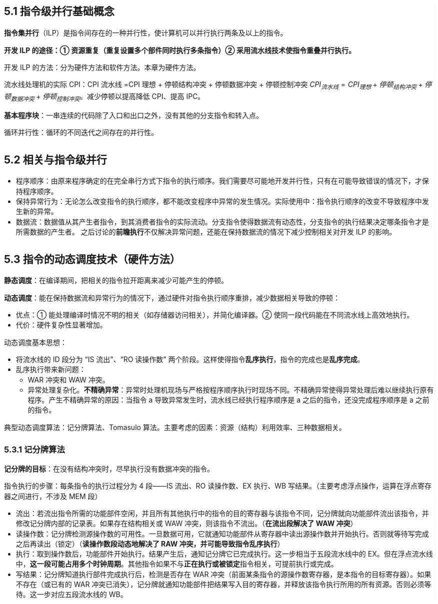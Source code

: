 5.1 指令级并行基础概念
---------

**指令集并行**（ILP）是指令间存在的一种并行性，使计算机可以并行执行两条及以上的指令。

**开发 ILP 的途径：① 资源重复（重复设置多个部件同时执行多条指令）② 采用流水线技术使指令重叠并行执行。**

开发 ILP 的方法：分为硬件方法和软件方法。本章为硬件方法。

流水线处理机的实际 CPI：CPI 流水线 =CPI 理想 + 停顿结构冲突 + 停顿数据冲突 + 停顿控制冲突 $CPI_{流水线} = CPI_{理想}+停顿_{结构冲突}+停顿_{数据冲突}+停顿_{控制冲突}$。减少停顿以提高降低 CPI、提高 IPC。

**基本程序块**：一串连续的代码除了入口和出口之外，没有其他的分支指令和转入点。

循环并行性：循环的不同迭代之间存在的并行性。

## 5.2 相关与指令级并行

*   程序顺序：由原来程序确定的在完全串行方式下指令的执行顺序。我们需要尽可能地开发并行性，只有在可能导致错误的情况下，才保持程序顺序。
*   保持异常行为：无论怎么改变指令的执行顺序，都不能改变程序中异常的发生情况。实际使用中：指令执行顺序的改变不导致程序中发生新的异常。
*   数据流：数据值从其产生者指令，到其消费者指令的实际流动。分支指令使得数据流有动态性，分支指令的执行结果决定哪条指令才是所需数据的产生者。 之后讨论的**前瞻执行**不仅解决异常问题，还能在保持数据流的情况下减少控制相关对开发 ILP 的影响。

5.3 指令的动态调度技术（硬件方法）
---------------

**静态调度**：在编译期间，把相关的指令拉开距离来减少可能产生的停顿。

**动态调度**：能在保持数据流和异常行为的情况下，通过硬件对指令执行顺序重排，减少数据相关导致的停顿：

*   优点：① 能处理编译时情况不明的相关（如存储器访问相关），并简化编译器。② 使同一段代码能在不同流水线上高效地执行。
*   代价：硬件复杂性显著增加。

动态调度基本思想：

*   将流水线的 ID 段分为 “IS 流出”、“RO 读操作数” 两个阶段。这样使得指令**乱序执行**，指令的完成也是**乱序完成**。
*   乱序执行带来新问题：
    *   WAR 冲突和 WAW 冲突。
    *   异常处理复杂化。**不精确异常**：异常时处理机现场与严格按程序顺序执行时现场不同。不精确异常使得异常处理后难以继续执行原有程序。产生不精确异常的原因：当指令 a 导致异常发生时，流水线已经执行程序顺序是 a 之后的指令，还没完成程序顺序是 a 之前的指令。

典型动态调度算法：记分牌算法、Tomasulo 算法。主要考虑的因素：资源（结构）利用效率、三种数据相关。

### 5.3.1 记分牌算法

**记分牌的目标**：在没有结构冲突时，尽早执行没有数据冲突的指令。

指令执行的步骤：每条指令的执行过程分为 4 段——IS 流出、RO 读操作数、EX 执行、WB 写结果。（主要考虑浮点操作，运算在浮点寄存器之间进行，不涉及 MEM 段）

*   流出：若流出指令所需的功能部件空闲，并且所有其他执行中的指令的目的寄存器与该指令不同，记分牌就向功能部件流出该指令，并修改记分牌内部的记录表。如果存在结构相关或 WAW 冲突，则该指令不流出。（**在流出段解决了 WAW 冲突**）
*   读操作数：记分牌检测源操作数的可用性。一旦数据可用，它就通知功能部件从寄存器中读出源操作数并开始执行。否则就等待写完成之后再读出（锁定）（**读操作数段动态地解决了 RAW 冲突，并可能导致指令乱序执行**）
*   执行：取到操作数后，功能部件开始执行。结果产生后，通知记分牌它已完成执行。这一步相当于五段流水线中的 EX。但在浮点流水线中，**这一段可能占用多个时钟周期**。其他指令如果不与**正在执行或被锁定**指令相关，可提前执行或完成。
*   写结果：记分牌知道执行部件完成执行后，检测是否存在 WAR 冲突（前面某条指令的源操作数寄存器，是本指令的目标寄存器）。如果不存在（或已有的 WAR 冲突已消失），记分牌就通知功能部件把结果写入目的寄存器，并释放该指令执行所用的所有资源。否则必须等待。这一步对应五段流水线的 WB。
